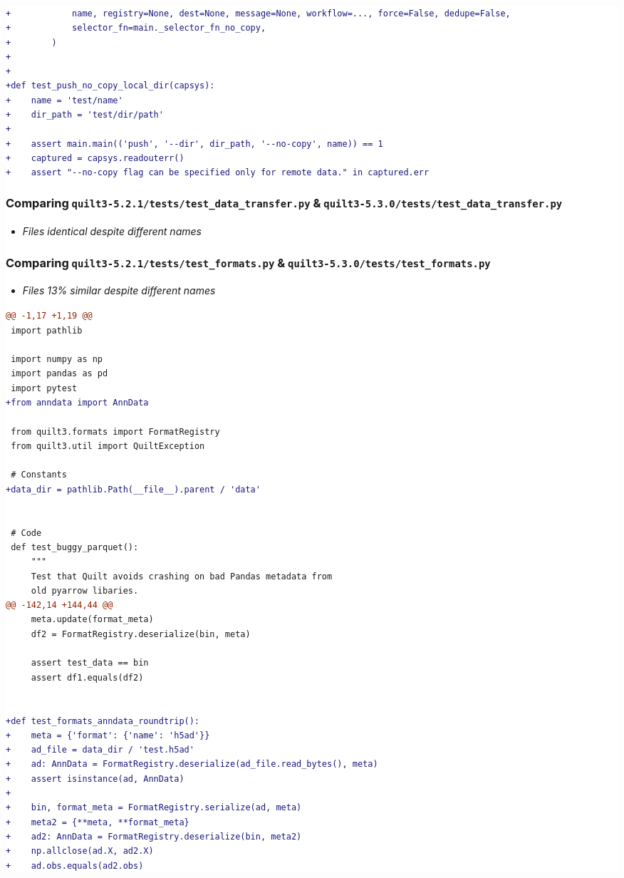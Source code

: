 ```diff
+            name, registry=None, dest=None, message=None, workflow=..., force=False, dedupe=False,
+            selector_fn=main._selector_fn_no_copy,
+        )
+
+
+def test_push_no_copy_local_dir(capsys):
+    name = 'test/name'
+    dir_path = 'test/dir/path'
+
+    assert main.main(('push', '--dir', dir_path, '--no-copy', name)) == 1
+    captured = capsys.readouterr()
+    assert "--no-copy flag can be specified only for remote data." in captured.err
```

### Comparing `quilt3-5.2.1/tests/test_data_transfer.py` & `quilt3-5.3.0/tests/test_data_transfer.py`

 * *Files identical despite different names*

### Comparing `quilt3-5.2.1/tests/test_formats.py` & `quilt3-5.3.0/tests/test_formats.py`

 * *Files 13% similar despite different names*

```diff
@@ -1,17 +1,19 @@
 import pathlib
 
 import numpy as np
 import pandas as pd
 import pytest
+from anndata import AnnData
 
 from quilt3.formats import FormatRegistry
 from quilt3.util import QuiltException
 
 # Constants
+data_dir = pathlib.Path(__file__).parent / 'data'
 
 
 # Code
 def test_buggy_parquet():
     """
     Test that Quilt avoids crashing on bad Pandas metadata from
     old pyarrow libaries.
@@ -142,14 +144,44 @@
     meta.update(format_meta)
     df2 = FormatRegistry.deserialize(bin, meta)
 
     assert test_data == bin
     assert df1.equals(df2)
 
 
+def test_formats_anndata_roundtrip():
+    meta = {'format': {'name': 'h5ad'}}
+    ad_file = data_dir / 'test.h5ad'
+    ad: AnnData = FormatRegistry.deserialize(ad_file.read_bytes(), meta)
+    assert isinstance(ad, AnnData)
+
+    bin, format_meta = FormatRegistry.serialize(ad, meta)
+    meta2 = {**meta, **format_meta}
+    ad2: AnnData = FormatRegistry.deserialize(bin, meta2)
+    np.allclose(ad.X, ad2.X)
+    ad.obs.equals(ad2.obs)
```